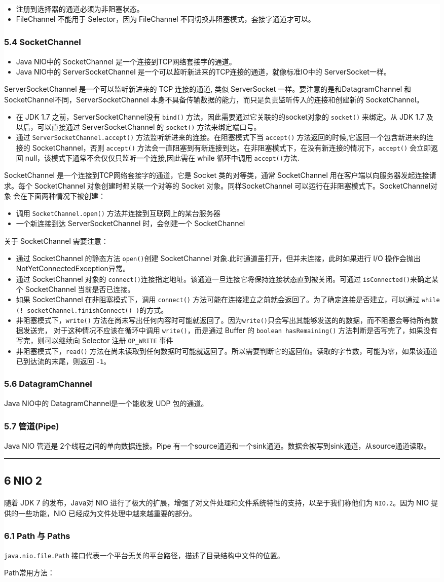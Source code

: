 - 注册到选择器的通道必须为非阻塞状态。
- FileChannel 不能用于 Selector，因为 FileChannel 不同切换非阻塞模式，套接字通道才可以。

### 5.4 SocketChannel

- Java NIO中的 SocketChannel 是一个连接到TCP网络套接字的通道。
- Java NIO中的 ServerSocketChannel 是一个可以监听新进来的TCP连接的通道，就像标准IO中的 ServerSocket一样。

ServerSocketChannel 是一个可以监听新进来的 TCP 连接的通道, 类似 ServerSocket 一样。要注意的是和DatagramChannel 和 SocketChannel不同，ServerSocketChannel 本身不具备传输数据的能力，而只是负责监听传入的连接和创建新的 SocketChannel。

- 在 JDK 1.7 之前，ServerSocketChannel没有 `bind()` 方法，因此需要通过它关联的的socket对象的 `socket()` 来绑定。从 JDK 1.7 及以后，可以直接通过 ServerSocketChannel 的 `socket()` 方法来绑定端口号。
- 通过 `ServerSocketChannel.accept()` 方法监听新进来的连接。在阻塞模式下当 `accept()` 方法返回的时候,它返回一个包含新进来的连接的 SocketChannel，否则 `accept()` 方法会一直阻塞到有新连接到达。在非阻塞模式下，在没有新连接的情况下，`accept()` 会立即返回 null，该模式下通常不会仅仅只监听一个连接,因此需在 while 循环中调用 `accept()`方法.

SocketChannel 是一个连接到TCP网络套接字的通道，它是 Socket 类的对等类，通常 SocketChannel 用在客户端以向服务器发起连接请求。每个 SocketChannel 对象创建时都关联一个对等的 Socket 对象。同样SocketChannel 可以运行在非阻塞模式下。SocketChannel对象 会在下面两种情况下被创建：

- 调用 `SocketChannel.open()` 方法并连接到互联网上的某台服务器
- 一个新连接到达 ServerSocketChannel 时，会创建一个 SocketChannel

关于 SocketChannel 需要注意：

- 通过 SocketChannel 的静态方法 `open()`创建 SocketChannel 对象.此时通道虽打开，但并未连接，此时如果进行 I/O 操作会抛出NotYetConnectedException异常。
- 通过 SocketChannel 对象的 `connect()`连接指定地址。该通道一旦连接它将保持连接状态直到被关闭。可通过 `isConnected()`来确定某个 SocketChannel 当前是否已连接。
- 如果 SocketChannel 在非阻塞模式下，调用 `connect()` 方法可能在连接建立之前就会返回了。为了确定连接是否建立，可以通过 `while(! socketChannel.finishConnect() )`的方式。
- 非阻塞模式下，`write()` 方法在尚未写出任何内容时可能就返回了。因为`write()`只会写出其能够发送的的数据，而不阻塞会等待所有数据发送完， 对于这种情况不应该在循环中调用 `write()`，而是通过 Buffer 的 `boolean hasRemaining()` 方法判断是否写完了，如果没有写完，则可以继续向 Selector 注册 `OP_WRITE` 事件
- 非阻塞模式下，`read()` 方法在尚未读取到任何数据时可能就返回了。所以需要判断它的返回值。读取的字节数，可能为零，如果该通道已到达流的末尾，则返回 `-1`。

### 5.6 DatagramChannel

Java NIO中的 DatagramChannel是一个能收发 UDP 包的通道。

### 5.7 管道(Pipe)

Java NIO 管道是 2个线程之间的单向数据连接。Pipe 有一个source通道和一个sink通道。数据会被写到sink通道，从source通道读取。

---

## 6 NIO 2

随着 JDK 7 的发布，Java对 NIO 进行了极大的扩展，增强了对文件处理和文件系统特性的支持，以至于我们称他们为 `NIO.2`。因为 NIO 提供的一些功能，NIO 已经成为文件处理中越来越重要的部分。

### 6.1 Path 与 Paths

`java.nio.file.Path` 接口代表一个平台无关的平台路径，描述了目录结构中文件的位置。

Path常用方法：
